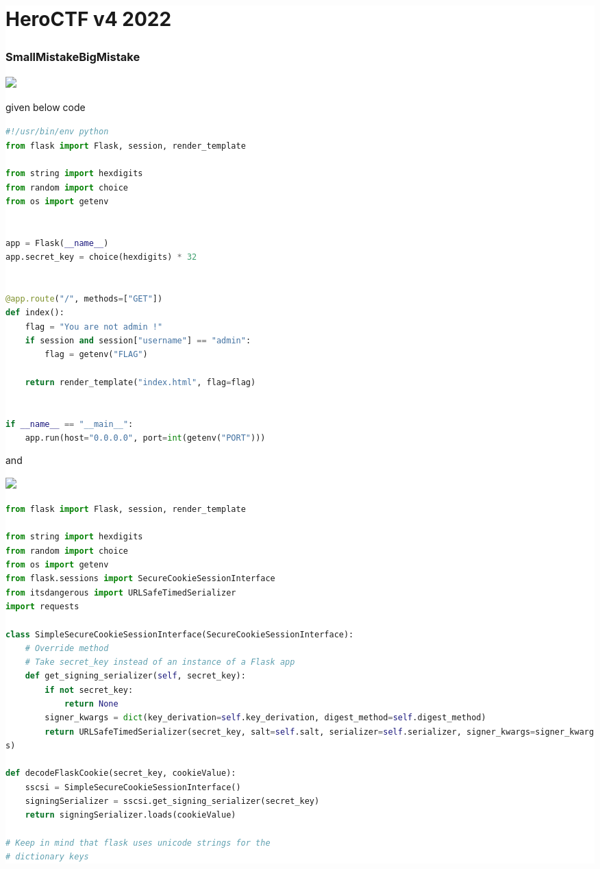 # HeroCTF v4 2022

### SmallMistakeBigMistake

![](https://i.imgur.com/d9FybDK.png)

given below code

```python
#!/usr/bin/env python
from flask import Flask, session, render_template

from string import hexdigits
from random import choice
from os import getenv


app = Flask(__name__)
app.secret_key = choice(hexdigits) * 32


@app.route("/", methods=["GET"])
def index():
    flag = "You are not admin !"
    if session and session["username"] == "admin":
        flag = getenv("FLAG")

    return render_template("index.html", flag=flag)


if __name__ == "__main__":
    app.run(host="0.0.0.0", port=int(getenv("PORT")))
```
and

![](https://i.imgur.com/VRRdTlD.png)
```python
from flask import Flask, session, render_template

from string import hexdigits
from random import choice
from os import getenv
from flask.sessions import SecureCookieSessionInterface
from itsdangerous import URLSafeTimedSerializer
import requests

class SimpleSecureCookieSessionInterface(SecureCookieSessionInterface):
    # Override method
    # Take secret_key instead of an instance of a Flask app
    def get_signing_serializer(self, secret_key):
        if not secret_key:
            return None
        signer_kwargs = dict(key_derivation=self.key_derivation, digest_method=self.digest_method)
        return URLSafeTimedSerializer(secret_key, salt=self.salt, serializer=self.serializer, signer_kwargs=signer_kwargs)

def decodeFlaskCookie(secret_key, cookieValue):
    sscsi = SimpleSecureCookieSessionInterface()
    signingSerializer = sscsi.get_signing_serializer(secret_key)
    return signingSerializer.loads(cookieValue)

# Keep in mind that flask uses unicode strings for the
# dictionary keys
```